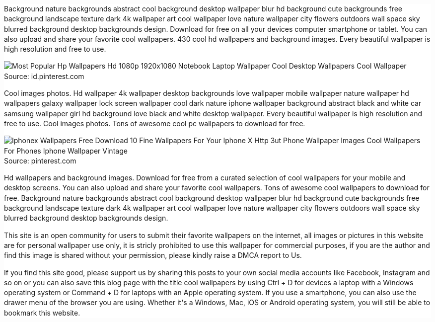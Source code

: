 Background nature backgrounds abstract cool background desktop wallpaper blur hd background cute backgrounds free background landscape texture dark 4k wallpaper art cool wallpaper love nature wallpaper city flowers outdoors wall space sky blurred background desktop backgrounds design. Download for free on all your devices computer smartphone or tablet. You can also upload and share your favorite cool wallpapers. 430 cool hd wallpapers and background images. Every beautiful wallpaper is high resolution and free to use.

![Most Popular Hp Wallpapers Hd 1080p 1920x1080 Notebook Laptop Wallpaper Cool Desktop Wallpapers Cool Wallpaper](https://i.pinimg.com/originals/fb/68/68/fb68688b38fd785eb26981477009baf2.jpg "Most Popular Hp Wallpapers Hd 1080p 1920x1080 Notebook Laptop Wallpaper Cool Desktop Wallpapers Cool Wallpaper")
Source: id.pinterest.com

Cool images photos. Hd wallpaper 4k wallpaper desktop backgrounds love wallpaper mobile wallpaper nature wallpaper hd wallpapers galaxy wallpaper lock screen wallpaper cool dark nature iphone wallpaper background abstract black and white car samsung wallpaper girl hd background love black and white desktop wallpaper. Every beautiful wallpaper is high resolution and free to use. Cool images photos. Tons of awesome cool pc wallpapers to download for free.

![Iphonex Wallpapers Free Download 10 Fine Wallpapers For Your Iphone X Http 3ut Phone Wallpaper Images Cool Wallpapers For Phones Iphone Wallpaper Vintage](https://i.pinimg.com/originals/61/6b/ea/616bea92663f3d28fbbef32e7100bd8e.png "Iphonex Wallpapers Free Download 10 Fine Wallpapers For Your Iphone X Http 3ut Phone Wallpaper Images Cool Wallpapers For Phones Iphone Wallpaper Vintage")
Source: pinterest.com

Hd wallpapers and background images. Download for free from a curated selection of cool wallpapers for your mobile and desktop screens. You can also upload and share your favorite cool wallpapers. Tons of awesome cool wallpapers to download for free. Background nature backgrounds abstract cool background desktop wallpaper blur hd background cute backgrounds free background landscape texture dark 4k wallpaper art cool wallpaper love nature wallpaper city flowers outdoors wall space sky blurred background desktop backgrounds design.

This site is an open community for users to submit their favorite wallpapers on the internet, all images or pictures in this website are for personal wallpaper use only, it is stricly prohibited to use this wallpaper for commercial purposes, if you are the author and find this image is shared without your permission, please kindly raise a DMCA report to Us.

If you find this site good, please support us by sharing this posts to your own social media accounts like Facebook, Instagram and so on or you can also save this blog page with the title cool wallpapers by using Ctrl + D for devices a laptop with a Windows operating system or Command + D for laptops with an Apple operating system. If you use a smartphone, you can also use the drawer menu of the browser you are using. Whether it's a Windows, Mac, iOS or Android operating system, you will still be able to bookmark this website.
